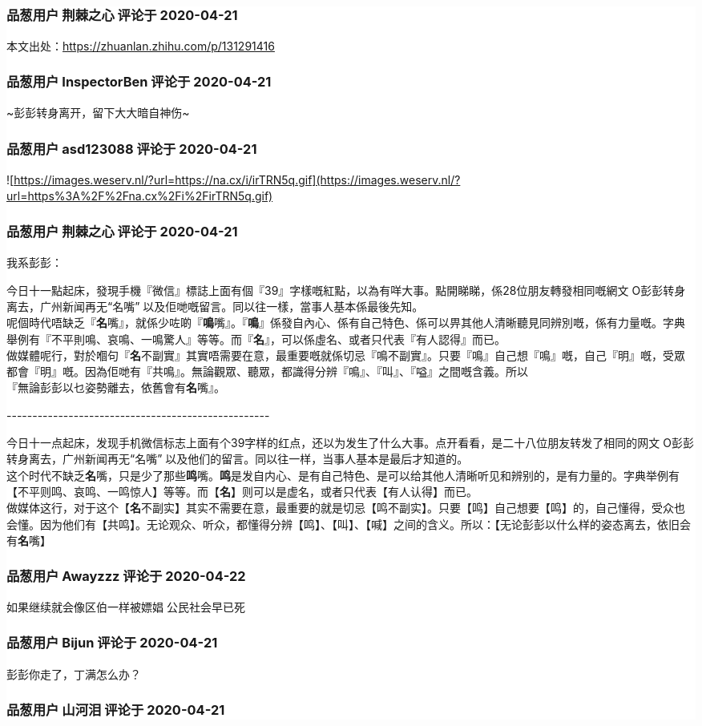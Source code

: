 ### 品葱用户 **荆棘之心** 评论于 2020-04-21
        
本文出处：https://zhuanlan.zhihu.com/p/131291416
        


            
### 品葱用户 **InspectorBen** 评论于 2020-04-21
        
~彭彭转身离开，留下大大暗自神伤~
        


            
### 品葱用户 **asd123088** 评论于 2020-04-21
        
![https://images.weserv.nl/?url=https://na.cx/i/irTRN5q.gif](https://images.weserv.nl/?url=https%3A%2F%2Fna.cx%2Fi%2FirTRN5q.gif)
        


            
### 品葱用户 **荆棘之心** 评论于 2020-04-21
        
我系彭彭：  
  
今日十一點起床，發現手機『微信』標誌上面有個『39』字樣嘅紅點，以為有咩大事。點開睇睇，係28位朋友轉發相同嘅網文 O彭彭转身离去，广州新闻再无“名嘴” 以及佢哋嘅留言。同以往一樣，當事人基本係最後先知。  
呢個時代唔缺乏『**名**嘴』，就係少咗啲『**鳴**嘴』。『**鳴**』係發自內心、係有自己特色、係可以畀其他人清晰聽見同辨別嘅，係有力量嘅。字典舉例有『不平則鳴、哀鳴、一鳴驚人』等等。而『**名**』，可以係虛名、或者只代表『有人認得』而已。  
做媒體呢行，對於嗰句『**名**不副實』其實唔需要在意，最重要嘅就係切忌『鳴不副實』。只要『鳴』自己想『鳴』嘅，自己『明』嘅，受眾都會『明』嘅。因為佢哋有『共鳴』。無論觀眾、聽眾，都識得分辨『鳴』、『叫』、『嗌』之間嘅含義。所以  
『無論彭彭以乜姿勢離去，依舊會有**名**嘴』。  
  
\---------------------------------------------------  
  
今日十一点起床，发现手机微信标志上面有个39字样的红点，还以为发生了什么大事。点开看看，是二十八位朋友转发了相同的网文 O彭彭转身离去，广州新闻再无“名嘴” 以及他们的留言。同以往一样，当事人基本是最后才知道的。  
这个时代不缺乏**名**嘴，只是少了那些**鸣**嘴。**鸣**是发自内心、是有自己特色、是可以给其他人清晰听见和辨别的，是有力量的。字典举例有【不平则鸣、哀鸣、一鸣惊人】等等。而【**名**】则可以是虚名，或者只代表【有人认得】而已。  
做媒体这行，对于这个【**名**不副实】其实不需要在意，最重要的就是切忌【鸣不副实】。只要【鸣】自己想要【鸣】的，自己懂得，受众也会懂。因为他们有【共鸣】。无论观众、听众，都懂得分辨【鸣】、【叫】、【喊】之间的含义。所以：【无论彭彭以什么样的姿态离去，依旧会有**名**嘴】
        


            
### 品葱用户 **Awayzzz** 评论于 2020-04-22
        
如果继续就会像区伯一样被嫖娼 公民社会早已死
        


            
### 品葱用户 **Bijun** 评论于 2020-04-21
        
彭彭你走了，丁满怎么办？
        


            
### 品葱用户 **山河泪** 评论于 2020-04-21
        